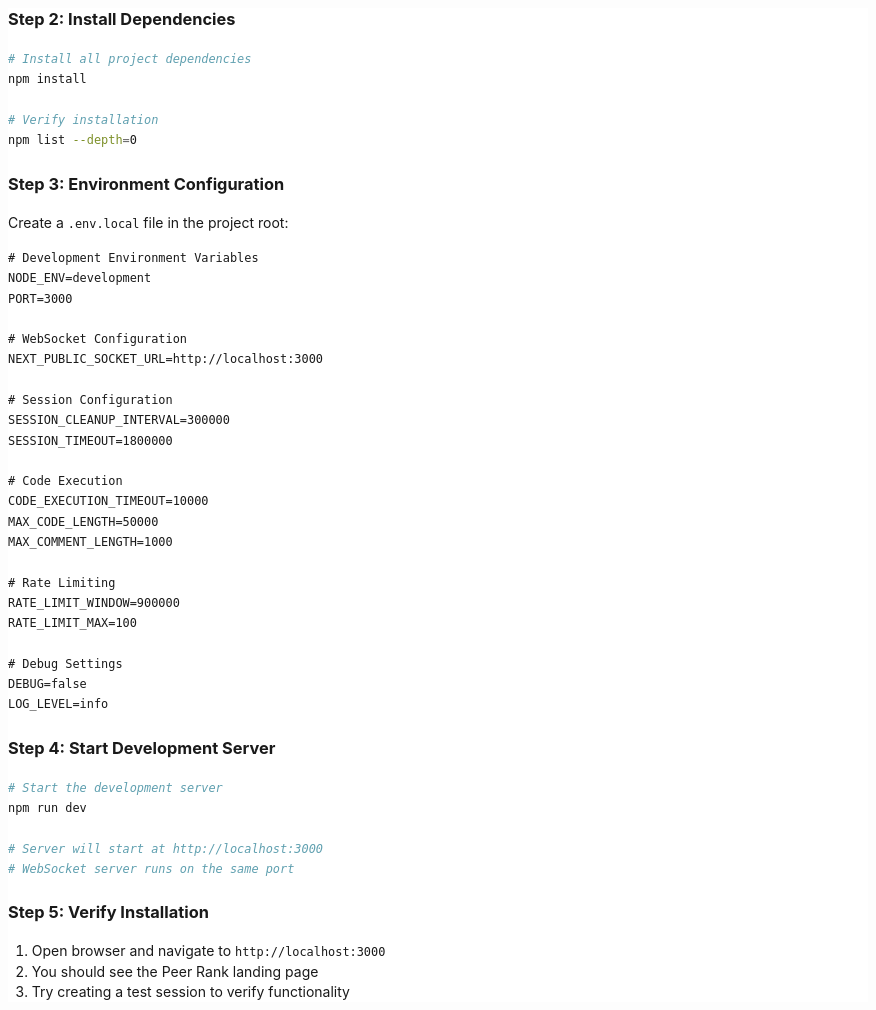 ### Step 2: Install Dependencies

```bash
# Install all project dependencies
npm install

# Verify installation
npm list --depth=0
```

### Step 3: Environment Configuration

Create a `.env.local` file in the project root:

```env
# Development Environment Variables
NODE_ENV=development
PORT=3000

# WebSocket Configuration
NEXT_PUBLIC_SOCKET_URL=http://localhost:3000

# Session Configuration
SESSION_CLEANUP_INTERVAL=300000
SESSION_TIMEOUT=1800000

# Code Execution
CODE_EXECUTION_TIMEOUT=10000
MAX_CODE_LENGTH=50000
MAX_COMMENT_LENGTH=1000

# Rate Limiting
RATE_LIMIT_WINDOW=900000
RATE_LIMIT_MAX=100

# Debug Settings
DEBUG=false
LOG_LEVEL=info
```

### Step 4: Start Development Server

```bash
# Start the development server
npm run dev

# Server will start at http://localhost:3000
# WebSocket server runs on the same port
```

### Step 5: Verify Installation

1. Open browser and navigate to `http://localhost:3000`
2. You should see the Peer Rank landing page
3. Try creating a test session to verify functionality
